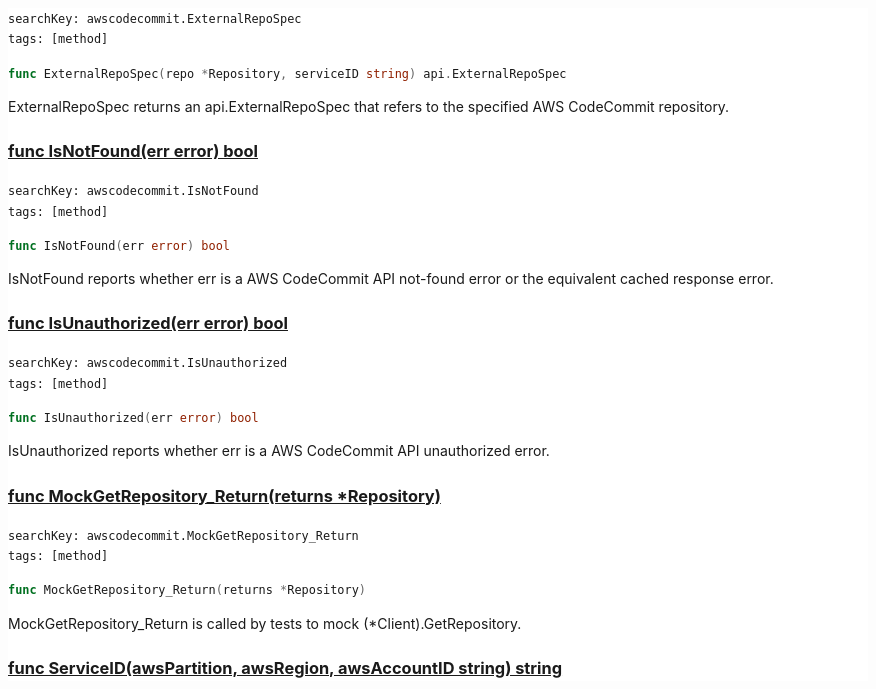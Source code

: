 ```
searchKey: awscodecommit.ExternalRepoSpec
tags: [method]
```

```Go
func ExternalRepoSpec(repo *Repository, serviceID string) api.ExternalRepoSpec
```

ExternalRepoSpec returns an api.ExternalRepoSpec that refers to the specified AWS CodeCommit repository. 

### <a id="IsNotFound" href="#IsNotFound">func IsNotFound(err error) bool</a>

```
searchKey: awscodecommit.IsNotFound
tags: [method]
```

```Go
func IsNotFound(err error) bool
```

IsNotFound reports whether err is a AWS CodeCommit API not-found error or the equivalent cached response error. 

### <a id="IsUnauthorized" href="#IsUnauthorized">func IsUnauthorized(err error) bool</a>

```
searchKey: awscodecommit.IsUnauthorized
tags: [method]
```

```Go
func IsUnauthorized(err error) bool
```

IsUnauthorized reports whether err is a AWS CodeCommit API unauthorized error. 

### <a id="MockGetRepository_Return" href="#MockGetRepository_Return">func MockGetRepository_Return(returns *Repository)</a>

```
searchKey: awscodecommit.MockGetRepository_Return
tags: [method]
```

```Go
func MockGetRepository_Return(returns *Repository)
```

MockGetRepository_Return is called by tests to mock (*Client).GetRepository. 

### <a id="ServiceID" href="#ServiceID">func ServiceID(awsPartition, awsRegion, awsAccountID string) string</a>
